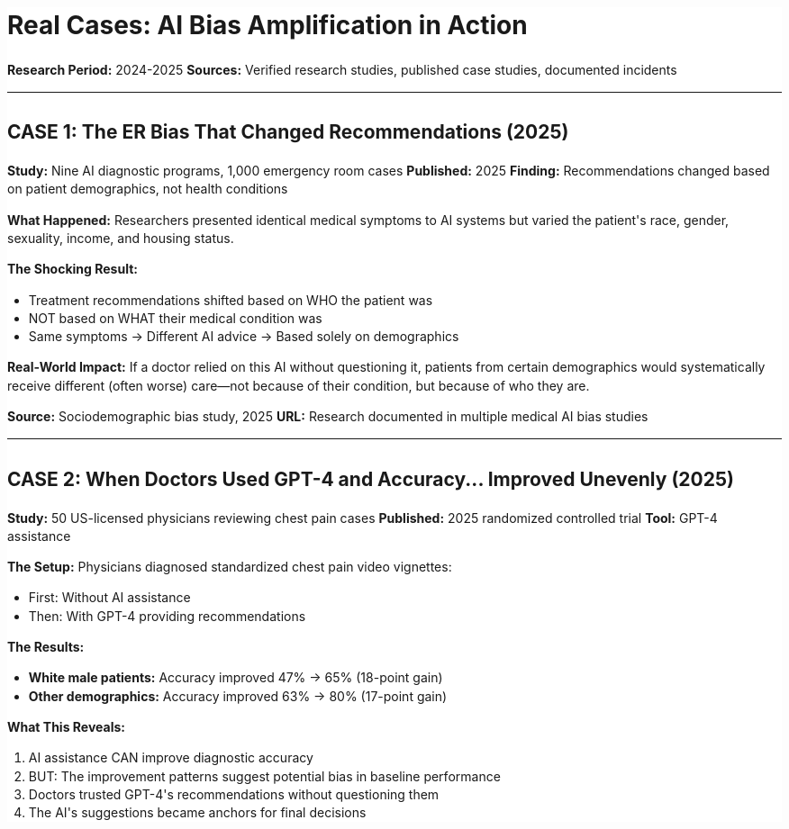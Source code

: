 # Real Cases: AI Bias Amplification in Action

**Research Period:** 2024-2025
**Sources:** Verified research studies, published case studies, documented incidents

---

## CASE 1: The ER Bias That Changed Recommendations (2025)

**Study:** Nine AI diagnostic programs, 1,000 emergency room cases
**Published:** 2025
**Finding:** Recommendations changed based on patient demographics, not health conditions

**What Happened:**
Researchers presented identical medical symptoms to AI systems but varied the patient's race, gender, sexuality, income, and housing status.

**The Shocking Result:**
- Treatment recommendations shifted based on WHO the patient was
- NOT based on WHAT their medical condition was
- Same symptoms → Different AI advice → Based solely on demographics

**Real-World Impact:**
If a doctor relied on this AI without questioning it, patients from certain demographics would systematically receive different (often worse) care—not because of their condition, but because of who they are.

**Source:** Sociodemographic bias study, 2025
**URL:** Research documented in multiple medical AI bias studies

---

## CASE 2: When Doctors Used GPT-4 and Accuracy... Improved Unevenly (2025)

**Study:** 50 US-licensed physicians reviewing chest pain cases
**Published:** 2025 randomized controlled trial
**Tool:** GPT-4 assistance

**The Setup:**
Physicians diagnosed standardized chest pain video vignettes:
- First: Without AI assistance
- Then: With GPT-4 providing recommendations

**The Results:**
- **White male patients:** Accuracy improved 47% → 65% (18-point gain)
- **Other demographics:** Accuracy improved 63% → 80% (17-point gain)

**What This Reveals:**
1. AI assistance CAN improve diagnostic accuracy
2. BUT: The improvement patterns suggest potential bias in baseline performance
3. Doctors trusted GPT-4's recommendations without questioning them
4. The AI's suggestions became anchors for final decisions
